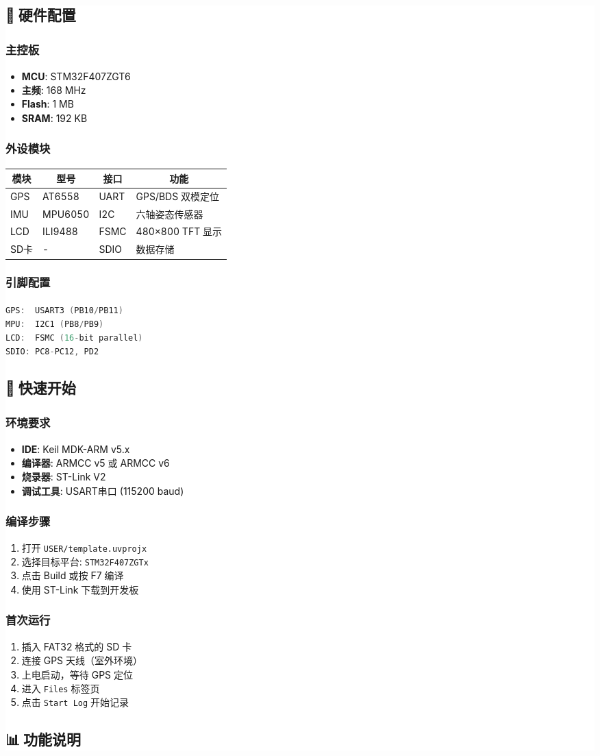 ## 🔧 硬件配置

### 主控板
- **MCU**: STM32F407ZGT6
- **主频**: 168 MHz
- **Flash**: 1 MB
- **SRAM**: 192 KB

### 外设模块
| 模块 | 型号 | 接口 | 功能 |
|------|------|------|------|
| GPS | AT6558 | UART | GPS/BDS 双模定位 |
| IMU | MPU6050 | I2C | 六轴姿态传感器 |
| LCD | ILI9488 | FSMC | 480×800 TFT 显示 |
| SD卡 | - | SDIO | 数据存储 |

### 引脚配置
```c
GPS:  USART3 (PB10/PB11)
MPU:  I2C1 (PB8/PB9)
LCD:  FSMC (16-bit parallel)
SDIO: PC8-PC12, PD2
```

## 🚀 快速开始

### 环境要求
- **IDE**: Keil MDK-ARM v5.x
- **编译器**: ARMCC v5 或 ARMCC v6
- **烧录器**: ST-Link V2
- **调试工具**: USART串口 (115200 baud)

### 编译步骤
1. 打开 `USER/template.uvprojx`
2. 选择目标平台: `STM32F407ZGTx`
3. 点击 Build 或按 F7 编译
4. 使用 ST-Link 下载到开发板

### 首次运行
1. 插入 FAT32 格式的 SD 卡
2. 连接 GPS 天线（室外环境）
3. 上电启动，等待 GPS 定位
4. 进入 `Files` 标签页
5. 点击 `Start Log` 开始记录

## 📊 功能说明
